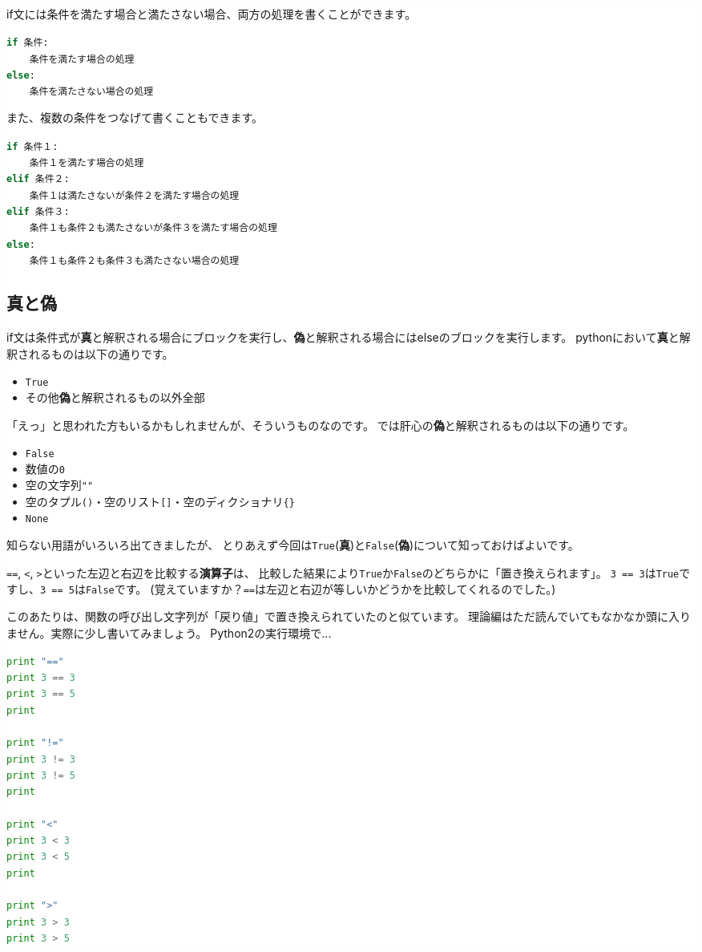 if文には条件を満たす場合と満たさない場合、両方の処理を書くことができます。
``` python
if 条件:
    条件を満たす場合の処理
else:
    条件を満たさない場合の処理
```

また、複数の条件をつなげて書くこともできます。
``` python
if 条件１:
    条件１を満たす場合の処理
elif 条件２:
    条件１は満たさないが条件２を満たす場合の処理
elif 条件３:
    条件１も条件２も満たさないが条件３を満たす場合の処理
else:
    条件１も条件２も条件３も満たさない場合の処理
```

## 真と偽
if文は条件式が**真**と解釈される場合にブロックを実行し、**偽**と解釈される場合にはelseのブロックを実行します。
pythonにおいて**真**と解釈されるものは以下の通りです。

- `True`
- その他**偽**と解釈されるもの以外全部

「えっ」と思われた方もいるかもしれませんが、そういうものなのです。
では肝心の**偽**と解釈されるものは以下の通りです。

- `False`
- 数値の`0`
- 空の文字列`""`
- 空のタプル`()`・空のリスト`[]`・空のディクショナリ`{}`
- `None`

知らない用語がいろいろ出てきましたが、
とりあえず今回は`True`(**真**)と`False`(**偽**)について知っておけばよいです。

`==`, `<`, `>`といった左辺と右辺を比較する**演算子**は、
比較した結果により`True`か`False`のどちらかに「置き換えられます」。
`3 == 3`は`True`ですし、`3 == 5`は`False`です。
(覚えていますか？`==`は左辺と右辺が等しいかどうかを比較してくれるのでした。)

このあたりは、関数の呼び出し文字列が「戻り値」で置き換えられていたのと似ています。
理論編はただ読んでいてもなかなか頭に入りません。実際に少し書いてみましょう。
Python2の実行環境で...

``` python
print "=="
print 3 == 3
print 3 == 5
print 

print "!="
print 3 != 3
print 3 != 5
print

print "<"
print 3 < 3
print 3 < 5
print

print ">"
print 3 > 3
print 3 > 5
```